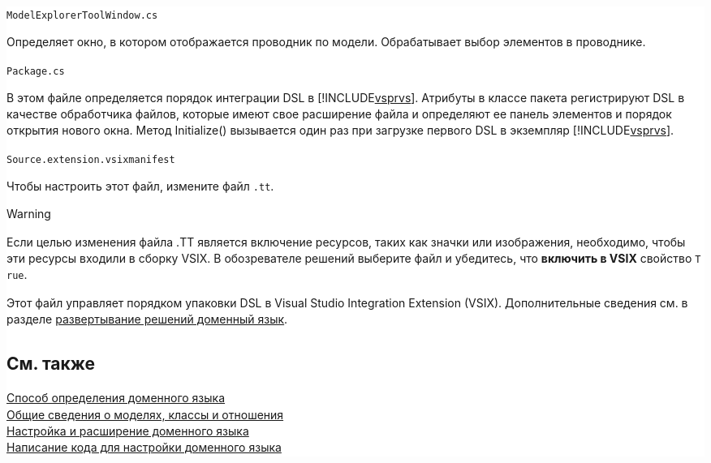  `ModelExplorerToolWindow.cs`  
  
 Определяет окно, в котором отображается проводник по модели. Обрабатывает выбор элементов в проводнике.  
  
 `Package.cs`  
  
 В этом файле определяется порядок интеграции DSL в [!INCLUDE[vsprvs](../code-quality/includes/vsprvs_md.md)]. Атрибуты в классе пакета регистрируют DSL в качестве обработчика файлов, которые имеют свое расширение файла и определяют ее панель элементов и порядок открытия нового окна. Метод Initialize() вызывается один раз при загрузке первого DSL в экземпляр [!INCLUDE[vsprvs](../code-quality/includes/vsprvs_md.md)].  
  
 `Source.extension.vsixmanifest`  
  
 Чтобы настроить этот файл, измените файл `.tt`.  
  
> [!WARNING]
>  Если целью изменения файла .TT является включение ресурсов, таких как значки или изображения, необходимо, чтобы эти ресурсы входили в сборку VSIX. В обозревателе решений выберите файл и убедитесь, что **включить в VSIX** свойство `True`.  
  
 Этот файл управляет порядком упаковки DSL в Visual Studio Integration Extension (VSIX). Дополнительные сведения см. в разделе [развертывание решений доменный язык](../modeling/deploying-domain-specific-language-solutions.md).  
  
## <a name="see-also"></a>См. также  
 [Способ определения доменного языка](../modeling/how-to-define-a-domain-specific-language.md)   
 [Общие сведения о моделях, классы и отношения](../modeling/understanding-models-classes-and-relationships.md)   
 [Настройка и расширение доменного языка](../modeling/customizing-and-extending-a-domain-specific-language.md)   
 [Написание кода для настройки доменного языка](../modeling/writing-code-to-customise-a-domain-specific-language.md)
